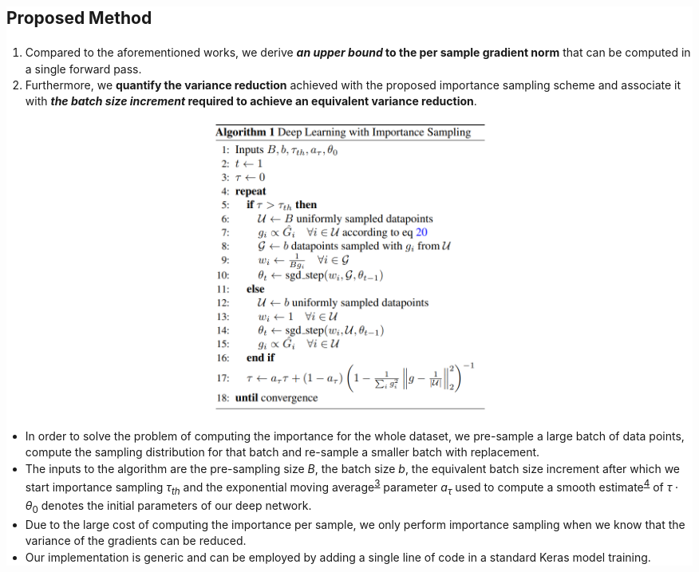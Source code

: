 ## Proposed Method
1. Compared to the aforementioned works, we derive **_an upper bound_ to the per sample gradient norm** that can be computed in a single forward pass.
2. Furthermore, we **quantify the variance reduction** achieved with the proposed importance sampling scheme and associate it with **_the batch size increment_ required to achieve an equivalent variance reduction**.

<p align="center"><img src="./img/01.png" width="40%"></p>

* In order to solve the problem of computing the importance for the whole dataset, we pre-sample a large batch of data points, compute the sampling distribution for that batch and re-sample a smaller batch with replacement.
* The inputs to the algorithm are the pre-sampling size _B_, the batch size _b_, the equivalent batch size increment after which we start importance sampling $\tau_{th}$ and the exponential moving average<sup><a href="#td3" name="ts3">3</a></sup> parameter $a_{\tau}$ used to compute a smooth estimate<sup><a href="#td4" name="ts4">4</a></sup> of $\tau \cdot \theta_{0}$ denotes the initial parameters of our deep network.
* Due to the large cost of computing the importance per sample, we only perform importance sampling when we know that the variance of the gradients can be reduced.
* Our implementation is generic and can be employed by adding a single line of code in a standard Keras model training.
 